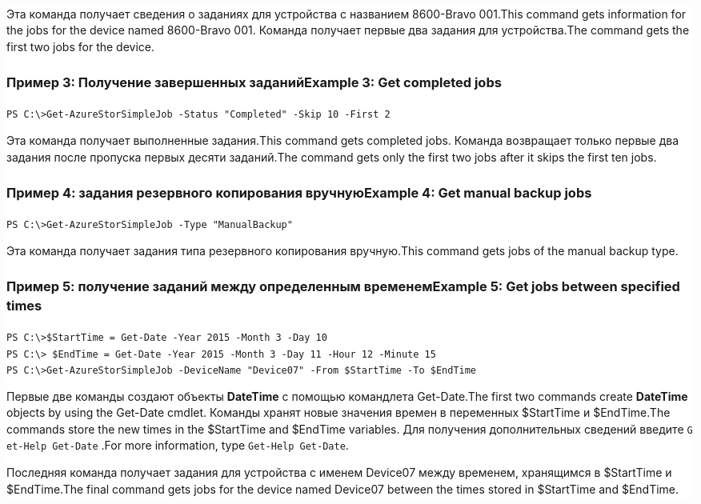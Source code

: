 <span data-ttu-id="69732-117">Эта команда получает сведения о заданиях для устройства с названием 8600-Bravo 001.</span><span class="sxs-lookup"><span data-stu-id="69732-117">This command gets information for the jobs for the device named 8600-Bravo 001.</span></span>
<span data-ttu-id="69732-118">Команда получает первые два задания для устройства.</span><span class="sxs-lookup"><span data-stu-id="69732-118">The command gets the first two jobs for the device.</span></span>

### <span data-ttu-id="69732-119">Пример 3: Получение завершенных заданий</span><span class="sxs-lookup"><span data-stu-id="69732-119">Example 3: Get completed jobs</span></span>
```
PS C:\>Get-AzureStorSimpleJob -Status "Completed" -Skip 10 -First 2
```

<span data-ttu-id="69732-120">Эта команда получает выполненные задания.</span><span class="sxs-lookup"><span data-stu-id="69732-120">This command gets completed jobs.</span></span>
<span data-ttu-id="69732-121">Команда возвращает только первые два задания после пропуска первых десяти заданий.</span><span class="sxs-lookup"><span data-stu-id="69732-121">The command gets only the first two jobs after it skips the first ten jobs.</span></span>

### <span data-ttu-id="69732-122">Пример 4: задания резервного копирования вручную</span><span class="sxs-lookup"><span data-stu-id="69732-122">Example 4: Get manual backup jobs</span></span>
```
PS C:\>Get-AzureStorSimpleJob -Type "ManualBackup"
```

<span data-ttu-id="69732-123">Эта команда получает задания типа резервного копирования вручную.</span><span class="sxs-lookup"><span data-stu-id="69732-123">This command gets jobs of the manual backup type.</span></span>

### <span data-ttu-id="69732-124">Пример 5: получение заданий между определенным временем</span><span class="sxs-lookup"><span data-stu-id="69732-124">Example 5: Get jobs between specified times</span></span>
```
PS C:\>$StartTime = Get-Date -Year 2015 -Month 3 -Day 10
PS C:\> $EndTime = Get-Date -Year 2015 -Month 3 -Day 11 -Hour 12 -Minute 15
PS C:\>Get-AzureStorSimpleJob -DeviceName "Device07" -From $StartTime -To $EndTime
```

<span data-ttu-id="69732-125">Первые две команды создают объекты **DateTime** с помощью командлета Get-Date.</span><span class="sxs-lookup"><span data-stu-id="69732-125">The first two commands create **DateTime** objects by using the Get-Date cmdlet.</span></span>
<span data-ttu-id="69732-126">Команды хранят новые значения времен в переменных $StartTime и $EndTime.</span><span class="sxs-lookup"><span data-stu-id="69732-126">The commands store the new times in the $StartTime and $EndTime variables.</span></span>
<span data-ttu-id="69732-127">Для получения дополнительных сведений введите `Get-Help Get-Date` .</span><span class="sxs-lookup"><span data-stu-id="69732-127">For more information, type `Get-Help Get-Date`.</span></span>

<span data-ttu-id="69732-128">Последняя команда получает задания для устройства с именем Device07 между временем, хранящимся в $StartTime и $EndTime.</span><span class="sxs-lookup"><span data-stu-id="69732-128">The final command gets jobs for the device named Device07 between the times stored in $StartTime and $EndTime.</span></span>
